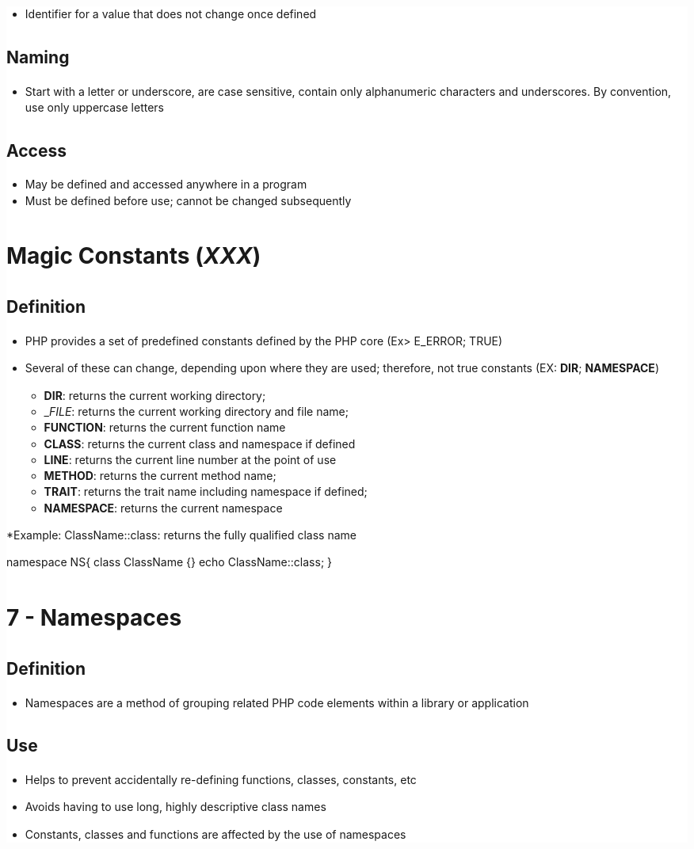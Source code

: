 * Identifier for a value that does not change once defined

## Naming

* Start with a letter or underscore, are case sensitive, contain only alphanumeric characters and underscores. By convention, use only uppercase letters

## Access

* May be defined and accessed anywhere in a program
* Must be defined before use; cannot be changed subsequently

# Magic Constants (_XXX_)

## Definition

* PHP provides a set of predefined constants defined by the PHP core (Ex> E_ERROR; TRUE)

* Several of these can change, depending upon where they are used; therefore, not true constants (EX: __DIR__; __NAMESPACE__)
	* __DIR__: returns the current working directory;
	* __FILE_: returns the current working directory and file name;
	* __FUNCTION__: returns the current function name
	* __CLASS__: returns the current class and namespace if defined
	* __LINE__: returns the current line number at the point of use
	* __METHOD__: returns the current method name;
	* __TRAIT__: returns the trait name including namespace if defined;
	* __NAMESPACE__: returns the current namespace

*Example:
ClassName::class: returns the fully qualified class name

namespace NS{
	class ClassName {}
	echo ClassName::class;
}

# 7 - Namespaces

## Definition

* Namespaces are a method of grouping related PHP code elements within a library or application

## Use

* Helps to prevent accidentally re-defining functions, classes, constants, etc

* Avoids having to use long, highly descriptive class names

* Constants, classes and functions are affected by the use of namespaces
